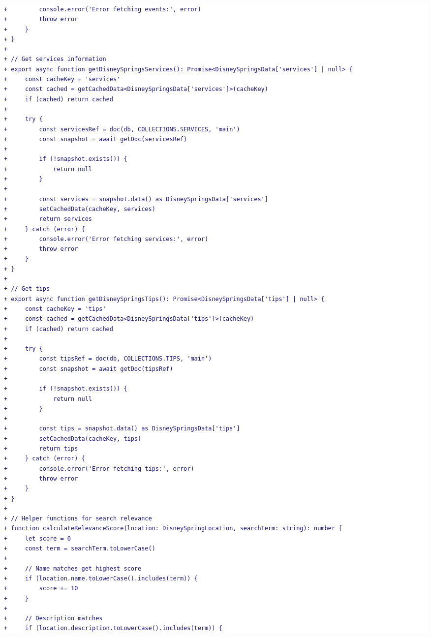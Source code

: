 ```diff
+         console.error('Error fetching events:', error)
+         throw error
+     }
+ }
+ 
+ // Get services information
+ export async function getDisneySpringsServices(): Promise<DisneySpringsData['services'] | null> {
+     const cacheKey = 'services'
+     const cached = getCachedData<DisneySpringsData['services']>(cacheKey)
+     if (cached) return cached
+ 
+     try {
+         const servicesRef = doc(db, COLLECTIONS.SERVICES, 'main')
+         const snapshot = await getDoc(servicesRef)
+ 
+         if (!snapshot.exists()) {
+             return null
+         }
+ 
+         const services = snapshot.data() as DisneySpringsData['services']
+         setCachedData(cacheKey, services)
+         return services
+     } catch (error) {
+         console.error('Error fetching services:', error)
+         throw error
+     }
+ }
+ 
+ // Get tips
+ export async function getDisneySpringsTips(): Promise<DisneySpringsData['tips'] | null> {
+     const cacheKey = 'tips'
+     const cached = getCachedData<DisneySpringsData['tips']>(cacheKey)
+     if (cached) return cached
+ 
+     try {
+         const tipsRef = doc(db, COLLECTIONS.TIPS, 'main')
+         const snapshot = await getDoc(tipsRef)
+ 
+         if (!snapshot.exists()) {
+             return null
+         }
+ 
+         const tips = snapshot.data() as DisneySpringsData['tips']
+         setCachedData(cacheKey, tips)
+         return tips
+     } catch (error) {
+         console.error('Error fetching tips:', error)
+         throw error
+     }
+ }
+ 
+ // Helper functions for search relevance
+ function calculateRelevanceScore(location: DisneySpringLocation, searchTerm: string): number {
+     let score = 0
+     const term = searchTerm.toLowerCase()
+ 
+     // Name matches get highest score
+     if (location.name.toLowerCase().includes(term)) {
+         score += 10
+     }
+ 
+     // Description matches
+     if (location.description.toLowerCase().includes(term)) {
```